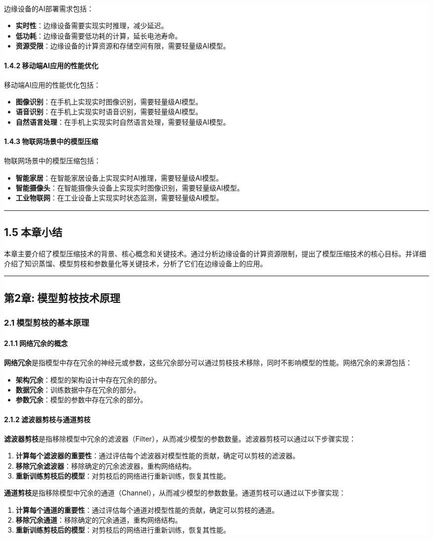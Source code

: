 边缘设备的AI部署需求包括：

- **实时性**：边缘设备需要实现实时推理，减少延迟。
- **低功耗**：边缘设备需要低功耗的计算，延长电池寿命。
- **资源受限**：边缘设备的计算资源和存储空间有限，需要轻量级AI模型。

#### 1.4.2 移动端AI应用的性能优化

移动端AI应用的性能优化包括：

- **图像识别**：在手机上实现实时图像识别，需要轻量级AI模型。
- **语音识别**：在手机上实现实时语音识别，需要轻量级AI模型。
- **自然语言处理**：在手机上实现实时自然语言处理，需要轻量级AI模型。

#### 1.4.3 物联网场景中的模型压缩

物联网场景中的模型压缩包括：

- **智能家居**：在智能家居设备上实现实时AI推理，需要轻量级AI模型。
- **智能摄像头**：在智能摄像头设备上实现实时图像识别，需要轻量级AI模型。
- **工业物联网**：在工业设备上实现实时状态监测，需要轻量级AI模型。

---

## 1.5 本章小结

本章主要介绍了模型压缩技术的背景、核心概念和关键技术。通过分析边缘设备的计算资源限制，提出了模型压缩技术的核心目标。并详细介绍了知识蒸馏、模型剪枝和参数量化等关键技术，分析了它们在边缘设备上的应用。

---

## 第2章: 模型剪枝技术原理

### 2.1 模型剪枝的基本原理

#### 2.1.1 网络冗余的概念

**网络冗余**是指模型中存在冗余的神经元或参数，这些冗余部分可以通过剪枝技术移除，同时不影响模型的性能。网络冗余的来源包括：

- **架构冗余**：模型的架构设计中存在冗余的部分。
- **数据冗余**：训练数据中存在冗余的部分。
- **参数冗余**：模型的参数中存在冗余的部分。

#### 2.1.2 滤波器剪枝与通道剪枝

**滤波器剪枝**是指移除模型中冗余的滤波器（Filter），从而减少模型的参数数量。滤波器剪枝可以通过以下步骤实现：

1. **计算每个滤波器的重要性**：通过评估每个滤波器对模型性能的贡献，确定可以剪枝的滤波器。
2. **移除冗余滤波器**：移除确定的冗余滤波器，重构网络结构。
3. **重新训练剪枝后的模型**：对剪枝后的网络进行重新训练，恢复其性能。

**通道剪枝**是指移除模型中冗余的通道（Channel），从而减少模型的参数数量。通道剪枝可以通过以下步骤实现：

1. **计算每个通道的重要性**：通过评估每个通道对模型性能的贡献，确定可以剪枝的通道。
2. **移除冗余通道**：移除确定的冗余通道，重构网络结构。
3. **重新训练剪枝后的模型**：对剪枝后的网络进行重新训练，恢复其性能。

